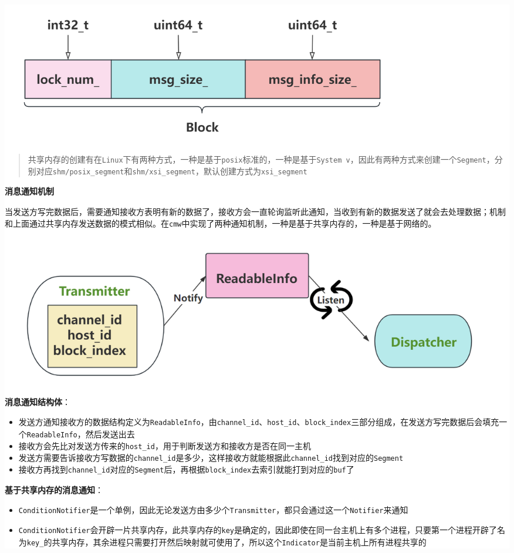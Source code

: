   <img src="image/image-20240213161708808.png" alt="image-20240213161708808" style="zoom:67%;" />

> 共享内存的创建有在`Linux`下有两种方式，一种是基于`posix`标准的，一种是基于`System v`，因此有两种方式来创建一个`Segment`，分别对应`shm/posix_segment`和`shm/xsi_segment`，默认创建方式为`xsi_segment`

**消息通知机制**

当发送方写完数据后，需要通知接收方表明有新的数据了，接收方会一直轮询监听此通知，当收到有新的数据发送了就会去处理数据；机制和上面通过共享内存发送数据的模式相似。在`cmw`中实现了两种通知机制，一种是基于共享内存的，一种是基于网络的。

<img src="image/image-20240214162034292.png" alt="image-20240214162034292" style="zoom:80%;" />



**消息通知结构体**：

- 发送方通知接收方的数据结构定义为`ReadableInfo`，由`channel_id`、`host_id`、`block_index`三部分组成，在发送方写完数据后会填充一个`ReadableInfo`，然后发送出去
- 接收方会先比对发送方传来的`host_id`，用于判断发送方和接收方是否在同一主机
- 发送方需要告诉接收方写数据的`channel_id`是多少，这样接收方就能根据此`channel_id`找到对应的`Segment`
- 接收方再找到`channel_id`对应的`Segment`后，再根据`block_index`去索引就能打到对应的`buf`了

**基于共享内存的消息通知**：

- `ConditionNotifier`是一个单例，因此无论发送方由多少个`Transmitter`，都只会通过这一个`Notifier`来通知

- `ConditionNotifier`会开辟一片共享内存，此共享内存的`key`是确定的，因此即使在同一台主机上有多个进程，只要第一个进程开辟了名为`key_`的共享内存，其余进程只需要打开然后映射就可使用了，所以这个`Indicator`是当前主机上所有进程共享的
